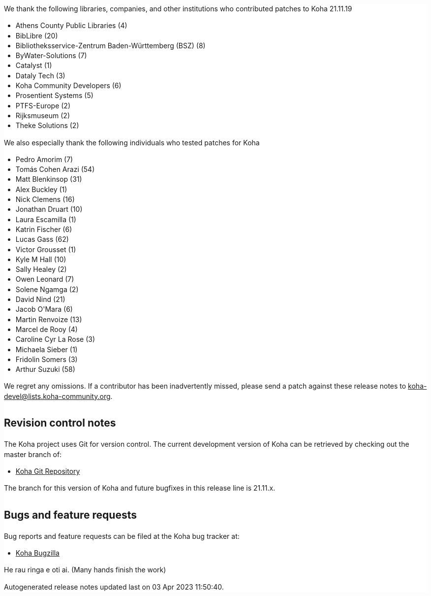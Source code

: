 We thank the following libraries, companies, and other institutions who contributed
patches to Koha 21.11.19

- Athens County Public Libraries (4)
- BibLibre (20)
- Bibliotheksservice-Zentrum Baden-Württemberg (BSZ) (8)
- ByWater-Solutions (7)
- Catalyst (1)
- Dataly Tech (3)
- Koha Community Developers (6)
- Prosentient Systems (5)
- PTFS-Europe (2)
- Rijksmuseum (2)
- Theke Solutions (2)

We also especially thank the following individuals who tested patches
for Koha

- Pedro Amorim (7)
- Tomás Cohen Arazi (54)
- Matt Blenkinsop (31)
- Alex Buckley (1)
- Nick Clemens (16)
- Jonathan Druart (10)
- Laura Escamilla (1)
- Katrin Fischer (6)
- Lucas Gass (62)
- Victor Grousset (1)
- Kyle M Hall (10)
- Sally Healey (2)
- Owen Leonard (7)
- Solene Ngamga (2)
- David Nind (21)
- Jacob O'Mara (6)
- Martin Renvoize (13)
- Marcel de Rooy (4)
- Caroline Cyr La Rose (3)
- Michaela Sieber (1)
- Fridolin Somers (3)
- Arthur Suzuki (58)



We regret any omissions.  If a contributor has been inadvertently missed,
please send a patch against these release notes to koha-devel@lists.koha-community.org.

## Revision control notes

The Koha project uses Git for version control.  The current development
version of Koha can be retrieved by checking out the master branch of:

- [Koha Git Repository](https://git.koha-community.org/koha-community/koha)

The branch for this version of Koha and future bugfixes in this release
line is 21.11.x.

## Bugs and feature requests

Bug reports and feature requests can be filed at the Koha bug
tracker at:

- [Koha Bugzilla](http://bugs.koha-community.org)

He rau ringa e oti ai.
(Many hands finish the work)

Autogenerated release notes updated last on 03 Apr 2023 11:50:40.
